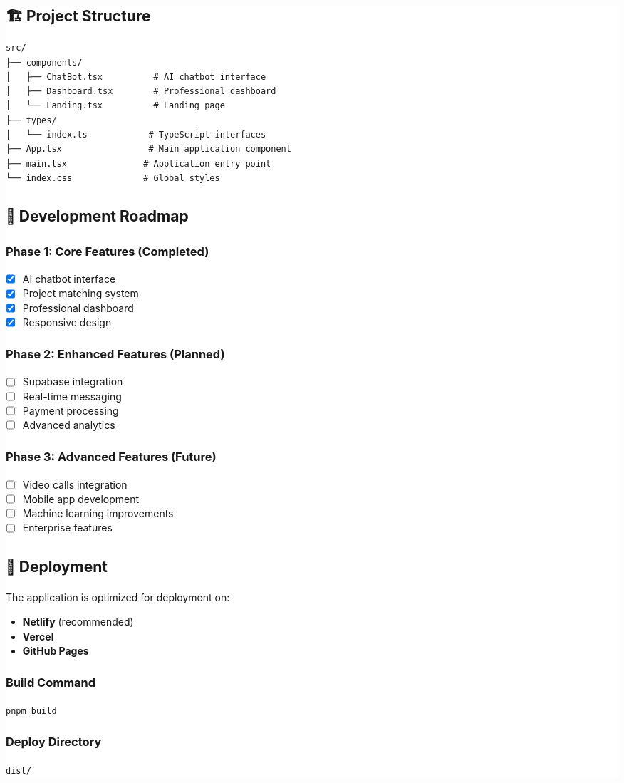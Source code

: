 ## 🏗️ Project Structure

```
src/
├── components/
│   ├── ChatBot.tsx          # AI chatbot interface
│   ├── Dashboard.tsx        # Professional dashboard
│   └── Landing.tsx          # Landing page
├── types/
│   └── index.ts            # TypeScript interfaces
├── App.tsx                 # Main application component
├── main.tsx               # Application entry point
└── index.css              # Global styles
```

## 🎯 Development Roadmap

### Phase 1: Core Features (Completed)
- [x] AI chatbot interface
- [x] Project matching system
- [x] Professional dashboard
- [x] Responsive design

### Phase 2: Enhanced Features (Planned)
- [ ] Supabase integration
- [ ] Real-time messaging
- [ ] Payment processing
- [ ] Advanced analytics

### Phase 3: Advanced Features (Future)
- [ ] Video calls integration
- [ ] Mobile app development
- [ ] Machine learning improvements
- [ ] Enterprise features

## 🚀 Deployment

The application is optimized for deployment on:
- **Netlify** (recommended)
- **Vercel**
- **GitHub Pages**

### Build Command
```bash
pnpm build
```

### Deploy Directory
```
dist/
```
